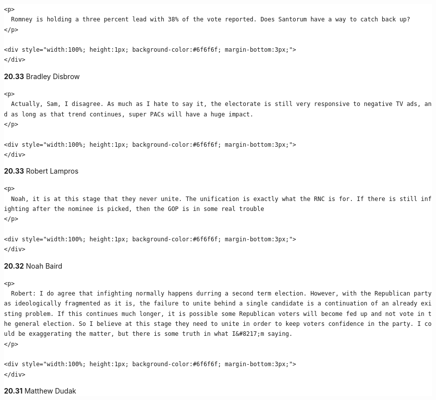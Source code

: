     <p>
      Romney is holding a three percent lead with 38% of the vote reported. Does Santorum have a way to catch back up?
    </p>
    
    <div style="width:100%; height:1px; background-color:#6f6f6f; margin-bottom:3px;">
    </div>
  </div>
  
  <div id="liveblog-entry-948">
    <p>
      <strong>20.33</strong> Bradley Disbrow
    </p>
    
    <p>
      Actually, Sam, I disagree. As much as I hate to say it, the electorate is still very responsive to negative TV ads, and as long as that trend continues, super PACs will have a huge impact.
    </p>
    
    <div style="width:100%; height:1px; background-color:#6f6f6f; margin-bottom:3px;">
    </div>
  </div>
  
  <div id="liveblog-entry-941">
    <p>
      <strong>20.33</strong> Robert Lampros
    </p>
    
    <p>
      Noah, it is at this stage that they never unite. The unification is exactly what the RNC is for. If there is still infighting after the nominee is picked, then the GOP is in some real trouble
    </p>
    
    <div style="width:100%; height:1px; background-color:#6f6f6f; margin-bottom:3px;">
    </div>
  </div>
  
  <div id="liveblog-entry-927">
    <p>
      <strong>20.32</strong> Noah Baird
    </p>
    
    <p>
      Robert: I do agree that infighting normally happens durring a second term election. However, with the Republican party as ideologically fragmented as it is, the failure to unite behind a single candidate is a continuation of an already existing problem. If this continues much longer, it is possible some Republican voters will become fed up and not vote in the general election. So I believe at this stage they need to unite in order to keep voters confidence in the party. I could be exaggerating the matter, but there is some truth in what I&#8217;m saying.
    </p>
    
    <div style="width:100%; height:1px; background-color:#6f6f6f; margin-bottom:3px;">
    </div>
  </div>
  
  <div id="liveblog-entry-939">
    <p>
      <strong>20.31</strong> Matthew Dudak
    </p>
    